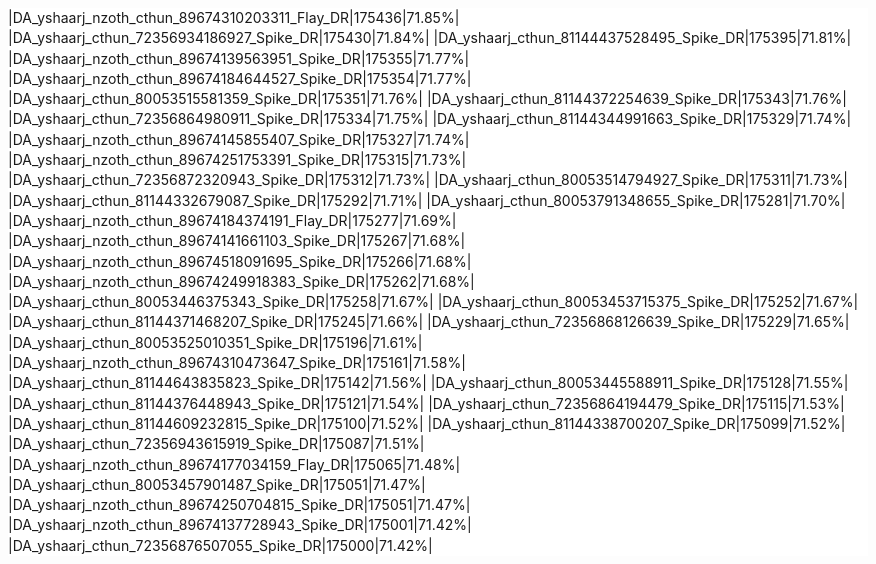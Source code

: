 |DA_yshaarj_nzoth_cthun_89674310203311_Flay_DR|175436|71.85%|
|DA_yshaarj_cthun_72356934186927_Spike_DR|175430|71.84%|
|DA_yshaarj_cthun_81144437528495_Spike_DR|175395|71.81%|
|DA_yshaarj_nzoth_cthun_89674139563951_Spike_DR|175355|71.77%|
|DA_yshaarj_nzoth_cthun_89674184644527_Spike_DR|175354|71.77%|
|DA_yshaarj_cthun_80053515581359_Spike_DR|175351|71.76%|
|DA_yshaarj_cthun_81144372254639_Spike_DR|175343|71.76%|
|DA_yshaarj_cthun_72356864980911_Spike_DR|175334|71.75%|
|DA_yshaarj_cthun_81144344991663_Spike_DR|175329|71.74%|
|DA_yshaarj_nzoth_cthun_89674145855407_Spike_DR|175327|71.74%|
|DA_yshaarj_nzoth_cthun_89674251753391_Spike_DR|175315|71.73%|
|DA_yshaarj_cthun_72356872320943_Spike_DR|175312|71.73%|
|DA_yshaarj_cthun_80053514794927_Spike_DR|175311|71.73%|
|DA_yshaarj_cthun_81144332679087_Spike_DR|175292|71.71%|
|DA_yshaarj_cthun_80053791348655_Spike_DR|175281|71.70%|
|DA_yshaarj_nzoth_cthun_89674184374191_Flay_DR|175277|71.69%|
|DA_yshaarj_nzoth_cthun_89674141661103_Spike_DR|175267|71.68%|
|DA_yshaarj_nzoth_cthun_89674518091695_Spike_DR|175266|71.68%|
|DA_yshaarj_nzoth_cthun_89674249918383_Spike_DR|175262|71.68%|
|DA_yshaarj_cthun_80053446375343_Spike_DR|175258|71.67%|
|DA_yshaarj_cthun_80053453715375_Spike_DR|175252|71.67%|
|DA_yshaarj_cthun_81144371468207_Spike_DR|175245|71.66%|
|DA_yshaarj_cthun_72356868126639_Spike_DR|175229|71.65%|
|DA_yshaarj_cthun_80053525010351_Spike_DR|175196|71.61%|
|DA_yshaarj_nzoth_cthun_89674310473647_Spike_DR|175161|71.58%|
|DA_yshaarj_cthun_81144643835823_Spike_DR|175142|71.56%|
|DA_yshaarj_cthun_80053445588911_Spike_DR|175128|71.55%|
|DA_yshaarj_cthun_81144376448943_Spike_DR|175121|71.54%|
|DA_yshaarj_cthun_72356864194479_Spike_DR|175115|71.53%|
|DA_yshaarj_cthun_81144609232815_Spike_DR|175100|71.52%|
|DA_yshaarj_cthun_81144338700207_Spike_DR|175099|71.52%|
|DA_yshaarj_cthun_72356943615919_Spike_DR|175087|71.51%|
|DA_yshaarj_nzoth_cthun_89674177034159_Flay_DR|175065|71.48%|
|DA_yshaarj_cthun_80053457901487_Spike_DR|175051|71.47%|
|DA_yshaarj_nzoth_cthun_89674250704815_Spike_DR|175051|71.47%|
|DA_yshaarj_nzoth_cthun_89674137728943_Spike_DR|175001|71.42%|
|DA_yshaarj_cthun_72356876507055_Spike_DR|175000|71.42%|